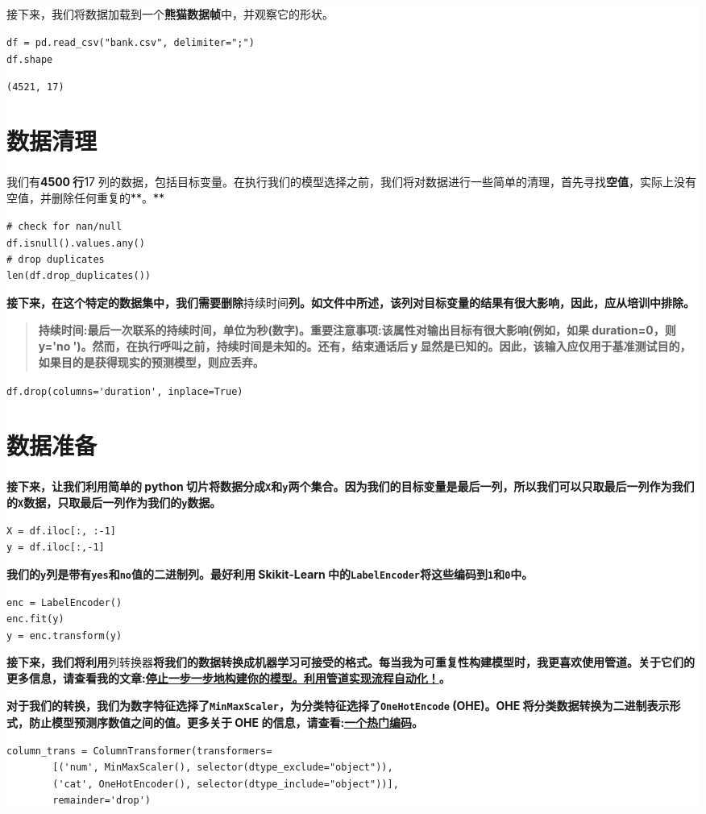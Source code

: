 接下来，我们将数据加载到一个**熊猫数据帧**中，并观察它的形状。

```
df = pd.read_csv("bank.csv", delimiter=";")
df.shape
```

```
(4521, 17)
```

# 数据清理

我们有**4500 行**17 列的数据，包括目标变量。在执行我们的模型选择之前，我们将对数据进行一些简单的清理，首先寻找**空值**，实际上没有空值，并删除任何重复的**。**

```
# check for nan/null
df.isnull().values.any()
# drop duplicates
len(df.drop_duplicates())
```

**接下来，在这个特定的数据集中，我们需要删除**持续时间**列。如文件中所述，该列对目标变量的结果有很大影响，因此，应从培训中排除。**

> ****持续时间**:最后一次联系的持续时间，单位为秒(数字)。重要注意事项:该属性对输出目标有很大影响(例如，如果 duration=0，则 y='no ')。然而，在执行呼叫之前，持续时间是未知的。还有，结束通话后 y 显然是已知的。因此，该输入应仅用于基准测试目的，如果目的是获得现实的预测模型，则应丢弃。**

```
df.drop(columns='duration', inplace=True)
```

# **数据准备**

**接下来，让我们利用简单的 python 切片将数据分成`X`和`y`两个集合。因为我们的目标变量是最后一列，所以我们可以只取最后一列作为我们的`X`数据，只取最后一列作为我们的`y`数据。**

```
X = df.iloc[:, :-1]
y = df.iloc[:,-1]
```

**我们的`y`列是带有`yes`和`no`值的二进制列。最好利用 Skikit-Learn 中的`LabelEncoder`将这些编码到`1`和`0`中。**

```
enc = LabelEncoder()
enc.fit(y)
y = enc.transform(y)
```

**接下来，我们将利用**列转换器**将我们的数据转换成机器学习可接受的格式。每当我为可重复性构建模型时，我更喜欢使用管道。关于它们的更多信息，请查看我的文章:[停止一步一步地构建你的模型。利用管道实现流程自动化！](/using-pipelines-in-sci-kit-learn-516aa431dcc5)。**

**对于我们的转换，我们为数字特征选择了`MinMaxScaler`，为分类特征选择了`OneHotEncode` (OHE)。OHE 将分类数据转换为二进制表示形式，防止模型预测序数值之间的值。更多关于 OHE 的信息，请查看:[一个热门编码](https://scikit-learn.org/stable/modules/generated/sklearn.preprocessing.OneHotEncoder.html)。**

```
column_trans = ColumnTransformer(transformers=
        [('num', MinMaxScaler(), selector(dtype_exclude="object")),
        ('cat', OneHotEncoder(), selector(dtype_include="object"))],
        remainder='drop')
```
